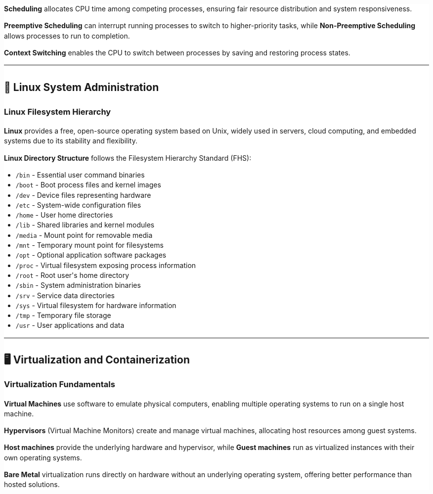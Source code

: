 **Scheduling** allocates CPU time among competing processes, ensuring fair resource distribution and system responsiveness.

**Preemptive Scheduling** can interrupt running processes to switch to higher-priority tasks, while **Non-Preemptive Scheduling** allows processes to run to completion.

**Context Switching** enables the CPU to switch between processes by saving and restoring process states.

---

## 🐧 Linux System Administration

### Linux Filesystem Hierarchy

**Linux** provides a free, open-source operating system based on Unix, widely used in servers, cloud computing, and embedded systems due to its stability and flexibility.

**Linux Directory Structure** follows the Filesystem Hierarchy Standard (FHS):

- `/bin` - Essential user command binaries
- `/boot` - Boot process files and kernel images  
- `/dev` - Device files representing hardware
- `/etc` - System-wide configuration files
- `/home` - User home directories
- `/lib` - Shared libraries and kernel modules
- `/media` - Mount point for removable media
- `/mnt` - Temporary mount point for filesystems
- `/opt` - Optional application software packages
- `/proc` - Virtual filesystem exposing process information
- `/root` - Root user's home directory
- `/sbin` - System administration binaries
- `/srv` - Service data directories
- `/sys` - Virtual filesystem for hardware information
- `/tmp` - Temporary file storage
- `/usr` - User applications and data

---

## 🖥️ Virtualization and Containerization

### Virtualization Fundamentals

**Virtual Machines** use software to emulate physical computers, enabling multiple operating systems to run on a single host machine.

**Hypervisors** (Virtual Machine Monitors) create and manage virtual machines, allocating host resources among guest systems.

**Host machines** provide the underlying hardware and hypervisor, while **Guest machines** run as virtualized instances with their own operating systems.

**Bare Metal** virtualization runs directly on hardware without an underlying operating system, offering better performance than hosted solutions.

